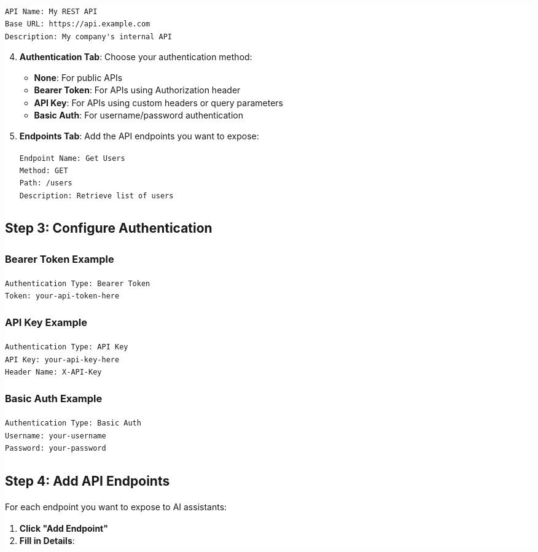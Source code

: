    ```
   API Name: My REST API
   Base URL: https://api.example.com
   Description: My company's internal API
   ```

4. **Authentication Tab**:
   Choose your authentication method:

   - **None**: For public APIs
   - **Bearer Token**: For APIs using Authorization header
   - **API Key**: For APIs using custom headers or query parameters
   - **Basic Auth**: For username/password authentication

5. **Endpoints Tab**:
   Add the API endpoints you want to expose:
   ```
   Endpoint Name: Get Users
   Method: GET
   Path: /users
   Description: Retrieve list of users
   ```

## Step 3: Configure Authentication

### Bearer Token Example

```
Authentication Type: Bearer Token
Token: your-api-token-here
```

### API Key Example

```
Authentication Type: API Key
API Key: your-api-key-here
Header Name: X-API-Key
```

### Basic Auth Example

```
Authentication Type: Basic Auth
Username: your-username
Password: your-password
```

## Step 4: Add API Endpoints

For each endpoint you want to expose to AI assistants:

1. **Click "Add Endpoint"**
2. **Fill in Details**:
